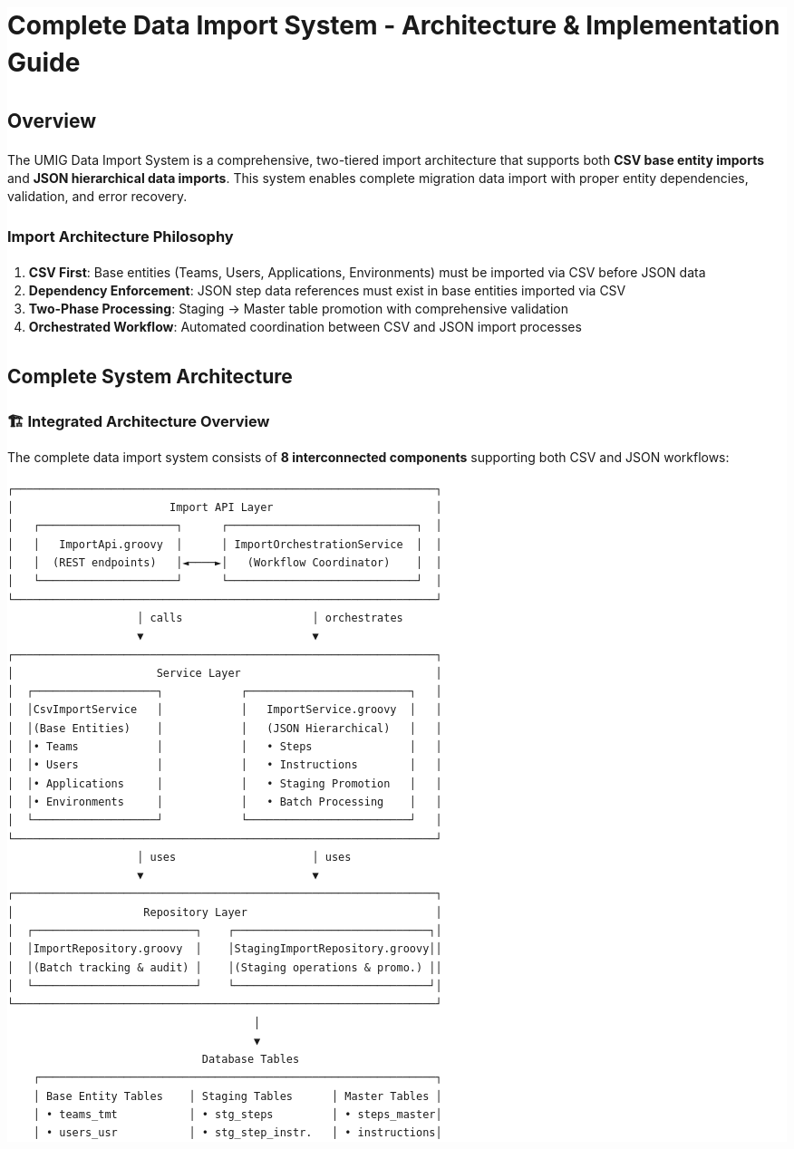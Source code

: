 # Complete Data Import System - Architecture & Implementation Guide

## Overview

The UMIG Data Import System is a comprehensive, two-tiered import architecture that supports both **CSV base entity imports** and **JSON hierarchical data imports**. This system enables complete migration data import with proper entity dependencies, validation, and error recovery.

### Import Architecture Philosophy

1. **CSV First**: Base entities (Teams, Users, Applications, Environments) must be imported via CSV before JSON data
2. **Dependency Enforcement**: JSON step data references must exist in base entities imported via CSV
3. **Two-Phase Processing**: Staging → Master table promotion with comprehensive validation
4. **Orchestrated Workflow**: Automated coordination between CSV and JSON import processes

## Complete System Architecture

### 🏗️ Integrated Architecture Overview

The complete data import system consists of **8 interconnected components** supporting both CSV and JSON workflows:

```
┌─────────────────────────────────────────────────────────────────┐
│                        Import API Layer                         │
│   ┌─────────────────────┐      ┌─────────────────────────────┐  │
│   │   ImportApi.groovy  │      │ ImportOrchestrationService  │  │
│   │  (REST endpoints)   │◄────►│   (Workflow Coordinator)    │  │
│   └─────────────────────┘      └─────────────────────────────┘  │
└─────────────────────────────────────────────────────────────────┘
                    │ calls                    │ orchestrates
                    ▼                          ▼
┌─────────────────────────────────────────────────────────────────┐
│                      Service Layer                              │
│  ┌───────────────────┐            ┌─────────────────────────┐   │
│  │CsvImportService   │            │   ImportService.groovy  │   │
│  │(Base Entities)    │            │   (JSON Hierarchical)   │   │
│  │• Teams            │            │   • Steps               │   │
│  │• Users            │            │   • Instructions        │   │
│  │• Applications     │            │   • Staging Promotion   │   │
│  │• Environments     │            │   • Batch Processing    │   │
│  └───────────────────┘            └─────────────────────────┘   │
└─────────────────────────────────────────────────────────────────┘
                    │ uses                     │ uses
                    ▼                          ▼
┌─────────────────────────────────────────────────────────────────┐
│                    Repository Layer                             │
│  ┌─────────────────────────┐    ┌──────────────────────────────┐│
│  │ImportRepository.groovy  │    │StagingImportRepository.groovy││
│  │(Batch tracking & audit) │    │(Staging operations & promo.) ││
│  └─────────────────────────┘    └──────────────────────────────┘│
└─────────────────────────────────────────────────────────────────┘
                                      │
                                      ▼
                              Database Tables
    ┌─────────────────────────────────────────────────────────────┐
    │ Base Entity Tables    │ Staging Tables      │ Master Tables │
    │ • teams_tmt           │ • stg_steps         │ • steps_master│
    │ • users_usr           │ • stg_step_instr.   │ • instructions│
```